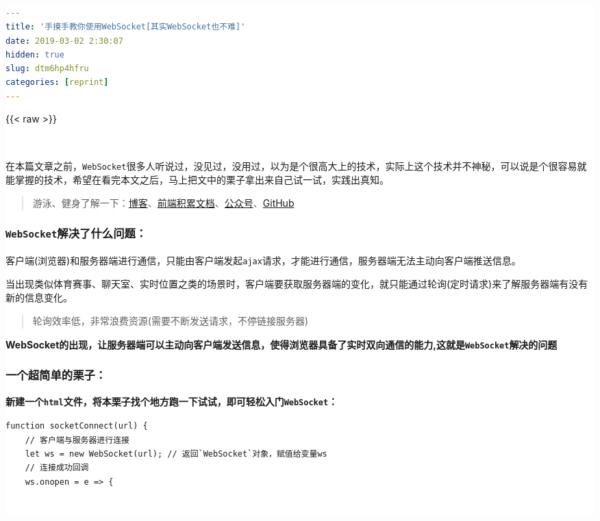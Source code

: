 ```yaml
---
title: '手摸手教你使用WebSocket[其实WebSocket也不难]' 
date: 2019-03-02 2:30:07
hidden: true
slug: dtm6hp4hfru
categories: [reprint]
---
```


{{< raw >}}

                    
<p><span class="img-wrap"><img data-src="/img/remote/1460000016797888?w=1152&amp;h=720" src="https://static.alili.tech/img/remote/1460000016797888?w=1152&amp;h=720" alt="" title="" style="cursor: pointer; display: inline;"></span></p>
<p>在本篇文章之前，<code>WebSocket</code>很多人听说过，没见过，没用过，以为是个很高大上的技术，实际上这个技术并不神秘，可以说是个很容易就能掌握的技术，希望在看完本文之后，马上把文中的栗子拿出来自己试一试，实践出真知。</p>
<blockquote>游泳、健身了解一下：<a href="http://obkoro1.com/" rel="nofollow noreferrer" target="_blank">博客</a>、<a href="http://obkoro1.com/web_accumulate/accumulate/" rel="nofollow noreferrer" target="_blank">前端积累文档</a>、<a href="https://user-gold-cdn.xitu.io/2018/5/1/1631b6f52f7e7015?w=344&amp;h=344&amp;f=jpeg&amp;s=8317" rel="nofollow noreferrer" target="_blank">公众号</a>、<a href="https://github.com/OBKoro1" rel="nofollow noreferrer" target="_blank">GitHub</a>
</blockquote>
<h3 id="articleHeader0">
<code>WebSocket</code>解决了什么问题：</h3>
<p>客户端(浏览器)和服务器端进行通信，只能由客户端发起<code>ajax</code>请求，才能进行通信，服务器端无法主动向客户端推送信息。</p>
<p>当出现类似体育赛事、聊天室、实时位置之类的场景时，客户端要获取服务器端的变化，就只能通过轮询(定时请求)来了解服务器端有没有新的信息变化。</p>
<blockquote>轮询效率低，非常浪费资源(需要不断发送请求，不停链接服务器)</blockquote>
<p><strong>WebSocket的出现，让服务器端可以主动向客户端发送信息，使得浏览器具备了实时双向通信的能力,这就是<code>WebSocket</code>解决的问题</strong></p>
<h3 id="articleHeader1">一个超简单的栗子：</h3>
<p><strong>新建一个<code>html</code>文件，将本栗子找个地方跑一下试试，即可轻松入门<code>WebSocket</code>：</strong></p>
<div class="widget-codetool" style="display:none;">
      <div class="widget-codetool--inner">
      <span class="selectCode code-tool" data-toggle="tooltip" data-placement="top" title="" data-original-title="全选"></span>
      <span type="button" class="copyCode code-tool" data-toggle="tooltip" data-placement="top" data-clipboard-text="function socketConnect(url) {
    // 客户端与服务器进行连接
    let ws = new WebSocket(url); // 返回`WebSocket`对象，赋值给变量ws
    // 连接成功回调
    ws.onopen = e => {
        console.log('连接成功', e)
        ws.send('我发送消息给服务端'); // 客户端与服务器端通信
    }
    // 监听服务器端返回的信息
    ws.onmessage = e => {
        console.log('服务器端返回：', e.data)
        // do something
    }
    return ws; // 返回websocket对象
}
let wsValue = socketConnect('ws://121.40.165.18:8800'); // websocket对象" title="" data-original-title="复制"></span>
      <span type="button" class="saveToNote code-tool" data-toggle="tooltip" data-placement="top" title="" data-original-title="放进笔记"></span>
      </div>
      </div><pre class="javascript hljs"><code class="js"><span class="hljs-function"><span class="hljs-keyword">function</span> <span class="hljs-title">socketConnect</span>(<span class="hljs-params">url</span>) </span>{
    <span class="hljs-comment">// 客户端与服务器进行连接</span>
    <span class="hljs-keyword">let</span> ws = <span class="hljs-keyword">new</span> WebSocket(url); <span class="hljs-comment">// 返回`WebSocket`对象，赋值给变量ws</span>
    <span class="hljs-comment">// 连接成功回调</span>
    ws.onopen = <span class="hljs-function"><span class="hljs-params">e</span> =&gt;</span> {